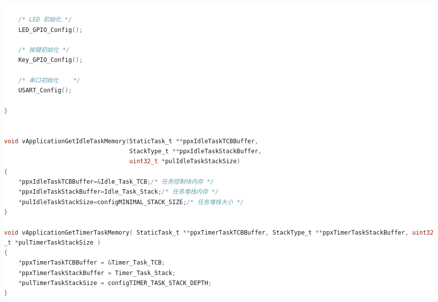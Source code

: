 ```c
	
	/* LED 初始化 */
	LED_GPIO_Config();

	/* 按键初始化 */
	Key_GPIO_Config();
	
	/* 串口初始化	*/
	USART_Config();
  
}
 

void vApplicationGetIdleTaskMemory(StaticTask_t **ppxIdleTaskTCBBuffer, 
								   StackType_t **ppxIdleTaskStackBuffer, 
								   uint32_t *pulIdleTaskStackSize)
{
	*ppxIdleTaskTCBBuffer=&Idle_Task_TCB;/* 任务控制块内存 */
	*ppxIdleTaskStackBuffer=Idle_Task_Stack;/* 任务堆栈内存 */
	*pulIdleTaskStackSize=configMINIMAL_STACK_SIZE;/* 任务堆栈大小 */
}

void vApplicationGetTimerTaskMemory( StaticTask_t **ppxTimerTaskTCBBuffer, StackType_t **ppxTimerTaskStackBuffer, uint32_t *pulTimerTaskStackSize )
{
	*ppxTimerTaskTCBBuffer = &Timer_Task_TCB;
	*ppxTimerTaskStackBuffer = Timer_Task_Stack;
	*pulTimerTaskStackSize = configTIMER_TASK_STACK_DEPTH;
}
```

